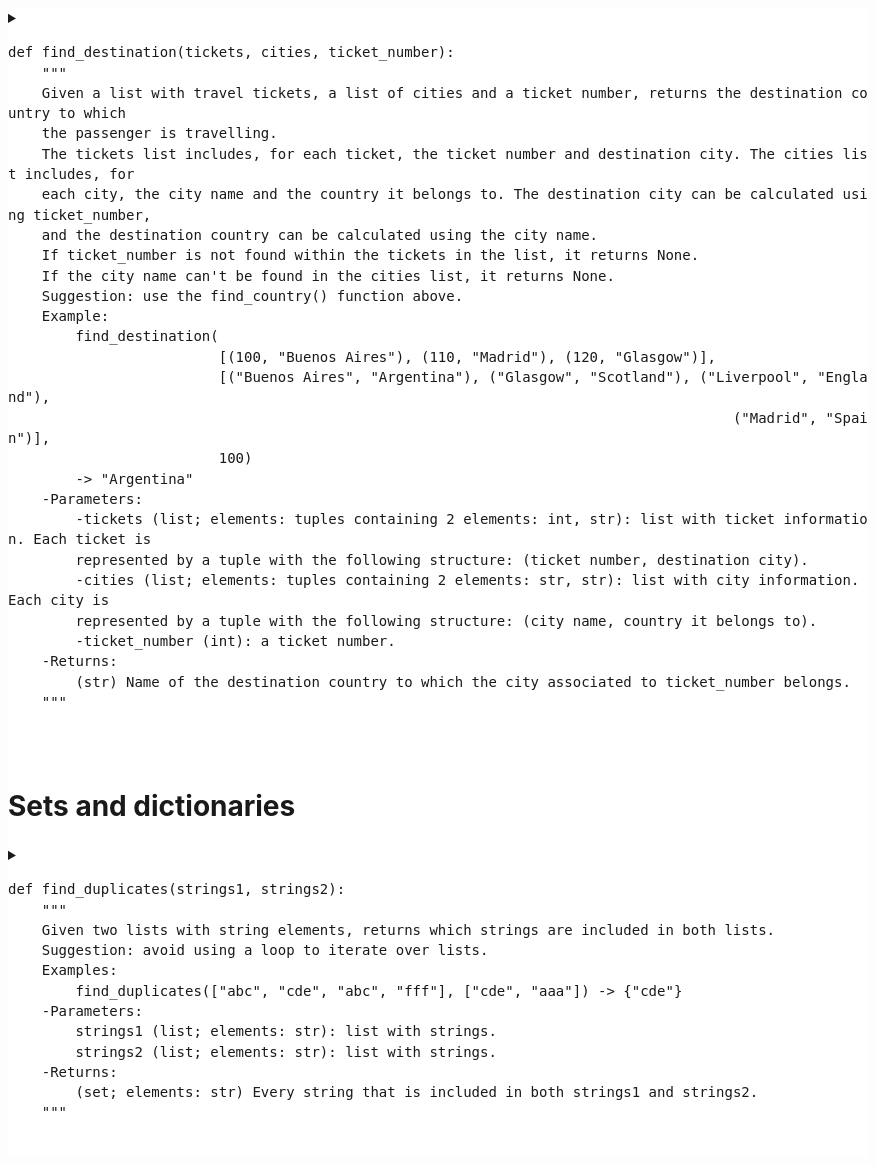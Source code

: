 
<details><summary>
        <pre>
def find_destination(tickets, cities, ticket_number):
    """
    Given a list with travel tickets, a list of cities and a ticket number, returns the destination country to which
    the passenger is travelling.
    The tickets list includes, for each ticket, the ticket number and destination city. The cities list includes, for
    each city, the city name and the country it belongs to. The destination city can be calculated using ticket_number,
    and the destination country can be calculated using the city name.
    If ticket_number is not found within the tickets in the list, it returns None.
    If the city name can't be found in the cities list, it returns None.
    Suggestion: use the find_country() function above.
    Example:
        find_destination(
                         [(100, "Buenos Aires"), (110, "Madrid"), (120, "Glasgow")],
                         [("Buenos Aires", "Argentina"), ("Glasgow", "Scotland"), ("Liverpool", "England"),
                                                                                      ("Madrid", "Spain")],
                         100)
        -> "Argentina"
    -Parameters:
        -tickets (list; elements: tuples containing 2 elements: int, str): list with ticket information. Each ticket is
        represented by a tuple with the following structure: (ticket number, destination city).
        -cities (list; elements: tuples containing 2 elements: str, str): list with city information. Each city is
        represented by a tuple with the following structure: (city name, country it belongs to).
        -ticket_number (int): a ticket number.
    -Returns:
        (str) Name of the destination country to which the city associated to ticket_number belongs.
    """
        </pre>
    </summary></details>


# Sets and dictionaries

<details><summary>
        <pre>
def find_duplicates(strings1, strings2):
    """
    Given two lists with string elements, returns which strings are included in both lists.
    Suggestion: avoid using a loop to iterate over lists.
    Examples:
        find_duplicates(["abc", "cde", "abc", "fff"], ["cde", "aaa"]) -> {"cde"}
    -Parameters:
        strings1 (list; elements: str): list with strings.
        strings2 (list; elements: str): list with strings.
    -Returns:
        (set; elements: str) Every string that is included in both strings1 and strings2.
    """
        </pre>
    </summary></details>
